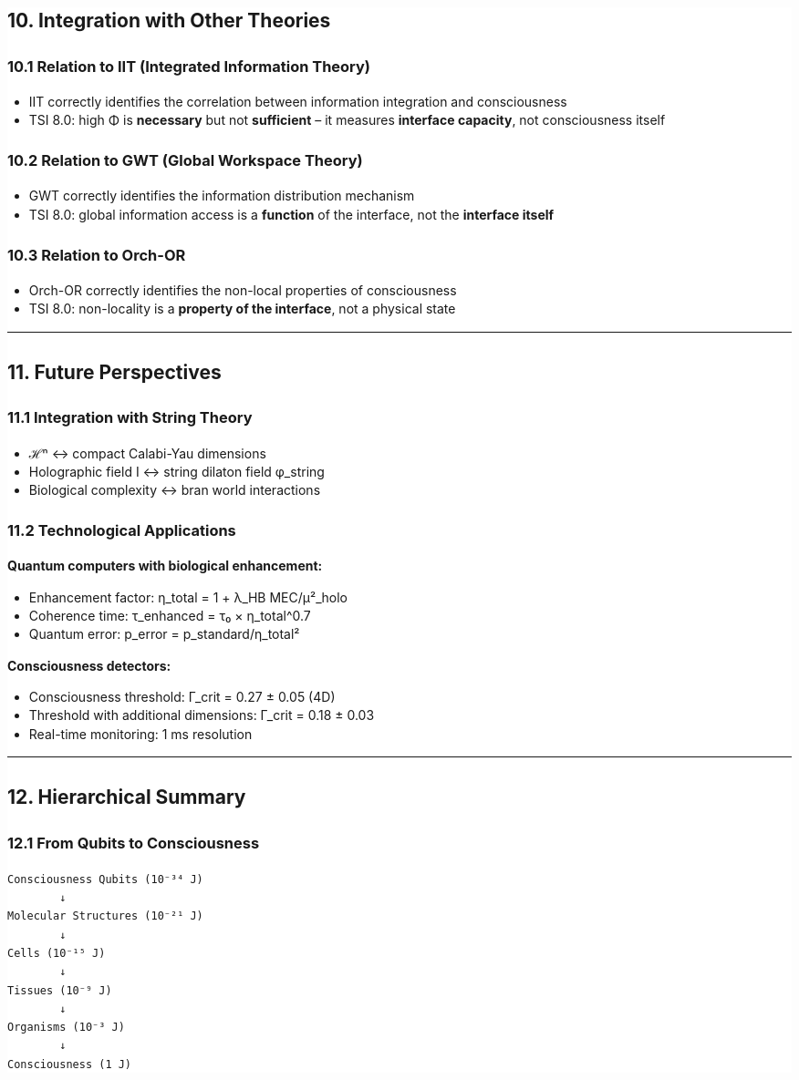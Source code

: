 
## 10. Integration with Other Theories

### 10.1 Relation to IIT (Integrated Information Theory)
- IIT correctly identifies the correlation between information integration and consciousness
- TSI 8.0: high Φ is **necessary** but not **sufficient** – it measures **interface capacity**, not consciousness itself

### 10.2 Relation to GWT (Global Workspace Theory)
- GWT correctly identifies the information distribution mechanism
- TSI 8.0: global information access is a **function** of the interface, not the **interface itself**

### 10.3 Relation to Orch-OR
- Orch-OR correctly identifies the non-local properties of consciousness
- TSI 8.0: non-locality is a **property of the interface**, not a physical state

---

## 11. Future Perspectives

### 11.1 Integration with String Theory
- ℋⁿ ↔ compact Calabi-Yau dimensions
- Holographic field I ↔ string dilaton field φ_string
- Biological complexity ↔ bran world interactions

### 11.2 Technological Applications
**Quantum computers with biological enhancement:**
- Enhancement factor: η_total = 1 + λ_HB MEC/μ²_holo
- Coherence time: τ_enhanced = τ₀ × η_total^0.7
- Quantum error: p_error = p_standard/η_total²

**Consciousness detectors:**
- Consciousness threshold: Γ_crit = 0.27 ± 0.05 (4D)
- Threshold with additional dimensions: Γ_crit = 0.18 ± 0.03
- Real-time monitoring: 1 ms resolution

---

## 12. Hierarchical Summary

### 12.1 From Qubits to Consciousness
```
Consciousness Qubits (10⁻³⁴ J)
        ↓
Molecular Structures (10⁻²¹ J)
        ↓
Cells (10⁻¹⁵ J)
        ↓
Tissues (10⁻⁹ J)
        ↓
Organisms (10⁻³ J)
        ↓
Consciousness (1 J)
```

